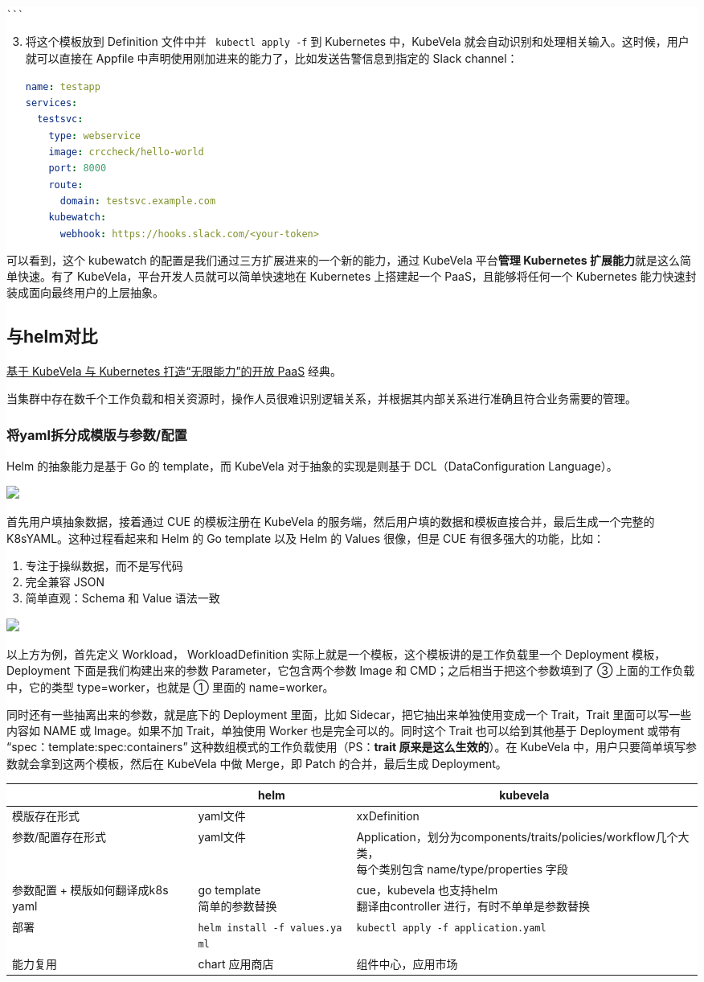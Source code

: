     ```
3. 将这个模板放到 Definition 文件中并 ` kubectl apply -f` 到 Kubernetes 中，KubeVela 就会自动识别和处理相关输入。这时候，用户就可以直接在 Appfile 中声明使用刚加进来的能力了，比如发送告警信息到指定的 Slack channel：

    ```yaml 
    name: testapp
    services:
      testsvc: 
        type: webservice
        image: crccheck/hello-world
        port: 8000
        route: 
          domain: testsvc.example.com
        kubewatch:
          webhook: https://hooks.slack.com/<your-token>
    ```

可以看到，这个 kubewatch 的配置是我们通过三方扩展进来的一个新的能力，通过 KubeVela 平台**管理 Kubernetes 扩展能力**就是这么简单快速。有了 KubeVela，平台开发人员就可以简单快速地在 Kubernetes 上搭建起一个 PaaS，且能够将任何一个 Kubernetes 能力快速封装成面向最终用户的上层抽象。


## 与helm对比

[基于 KubeVela 与 Kubernetes 打造“无限能力”的开放 PaaS](https://mp.weixin.qq.com/s/frkBEwZSpNQstkwC6a4SUg) 经典。

当集群中存在数千个工作负载和相关资源时，操作人员很难识别逻辑关系，并根据其内部关系进行准确且符合业务需要的管理。

### 将yaml拆分成模版与参数/配置

Helm 的抽象能力是基于 Go 的 template，而 KubeVela 对于抽象的实现是则基于 DCL（DataConfiguration Language）。

![](/public/upload/kubernetes/kubevela_cue.png)

首先用户填抽象数据，接着通过 CUE 的模板注册在 KubeVela 的服务端，然后用户填的数据和模板直接合并，最后生成一个完整的 K8sYAML。这种过程看起来和 Helm 的 Go template 以及 Helm 的 Values 很像，但是 CUE 有很多强大的功能，比如：

1. 专注于操纵数据，而不是写代码
2. 完全兼容 JSON
3. 简单直观：Schema 和 Value 语法一致

![](/public/upload/kubernetes/kubevela_cue_to_object.png)

以上方为例，首先定义 Workload， WorkloadDefinition 实际上就是一个模板，这个模板讲的是工作负载里一个 Deployment 模板，Deployment 下面是我们构建出来的参数 Parameter，它包含两个参数 Image 和 CMD；之后相当于把这个参数填到了 ③ 上面的工作负载中，它的类型 type=worker，也就是 ① 里面的 name=worker。

同时还有一些抽离出来的参数，就是底下的 Deployment 里面，比如 Sidecar，把它抽出来单独使用变成一个 Trait，Trait 里面可以写一些内容如 NAME 或 Image。如果不加 Trait，单独使用 Worker 也是完全可以的。同时这个 Trait 也可以给到其他基于 Deployment 或带有 “spec：template:spec:containers” 这种数组模式的工作负载使用（PS：**trait 原来是这么生效的**）。在 KubeVela 中，用户只要简单填写参数就会拿到这两个模板，然后在 KubeVela 中做 Merge，即 Patch 的合并，最后生成 Deployment。

||helm|kubevela|
|---|---|---|
|模版存在形式|yaml文件|xxDefinition|
|参数/配置存在形式|yaml文件|Application，划分为components/traits/policies/workflow几个大类，<br>每个类别包含 name/type/properties 字段|
|参数配置 + 模版如何翻译成k8s yaml|go template<br>简单的参数替换|cue，kubevela 也支持helm<br> 翻译由controller 进行，有时不单单是参数替换|
|部署|`helm install -f values.yaml`|`kubectl apply -f application.yaml`|
|能力复用|chart 应用商店|组件中心，应用市场|
